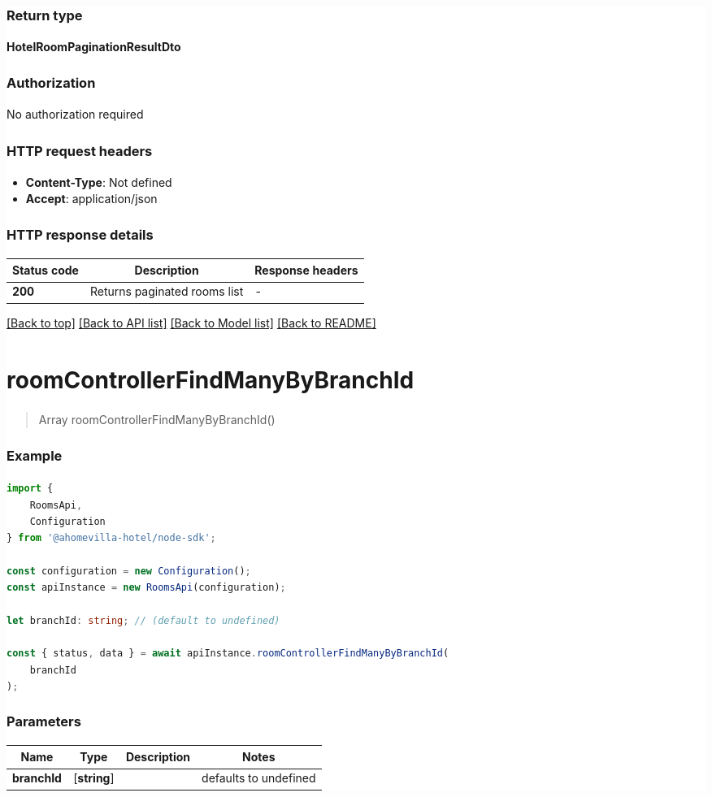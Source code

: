 
### Return type

**HotelRoomPaginationResultDto**

### Authorization

No authorization required

### HTTP request headers

 - **Content-Type**: Not defined
 - **Accept**: application/json


### HTTP response details
| Status code | Description | Response headers |
|-------------|-------------|------------------|
|**200** | Returns paginated rooms list |  -  |

[[Back to top]](#) [[Back to API list]](../README.md#documentation-for-api-endpoints) [[Back to Model list]](../README.md#documentation-for-models) [[Back to README]](../README.md)

# **roomControllerFindManyByBranchId**
> Array<HotelRoom> roomControllerFindManyByBranchId()


### Example

```typescript
import {
    RoomsApi,
    Configuration
} from '@ahomevilla-hotel/node-sdk';

const configuration = new Configuration();
const apiInstance = new RoomsApi(configuration);

let branchId: string; // (default to undefined)

const { status, data } = await apiInstance.roomControllerFindManyByBranchId(
    branchId
);
```

### Parameters

|Name | Type | Description  | Notes|
|------------- | ------------- | ------------- | -------------|
| **branchId** | [**string**] |  | defaults to undefined|

